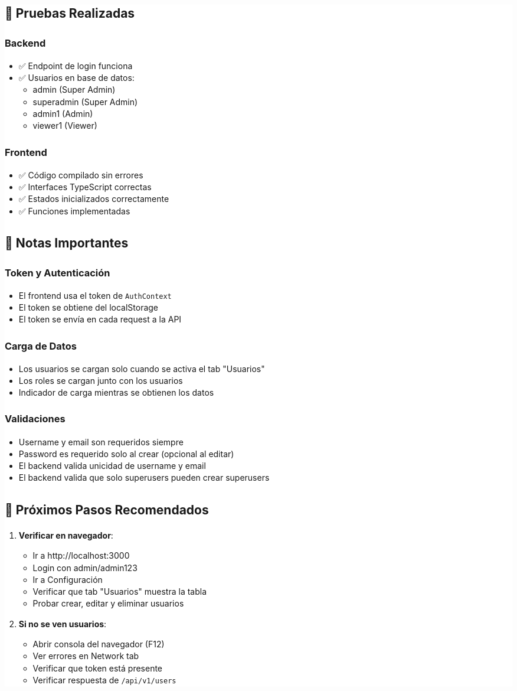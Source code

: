## 🧪 Pruebas Realizadas

### Backend
- ✅ Endpoint de login funciona
- ✅ Usuarios en base de datos:
  - admin (Super Admin)
  - superadmin (Super Admin)
  - admin1 (Admin)
  - viewer1 (Viewer)

### Frontend
- ✅ Código compilado sin errores
- ✅ Interfaces TypeScript correctas
- ✅ Estados inicializados correctamente
- ✅ Funciones implementadas

## 📝 Notas Importantes

### Token y Autenticación
- El frontend usa el token de `AuthContext`
- El token se obtiene del localStorage
- El token se envía en cada request a la API

### Carga de Datos
- Los usuarios se cargan solo cuando se activa el tab "Usuarios"
- Los roles se cargan junto con los usuarios
- Indicador de carga mientras se obtienen los datos

### Validaciones
- Username y email son requeridos siempre
- Password es requerido solo al crear (opcional al editar)
- El backend valida unicidad de username y email
- El backend valida que solo superusers pueden crear superusers

## 🚀 Próximos Pasos Recomendados

1. **Verificar en navegador**:
   - Ir a http://localhost:3000
   - Login con admin/admin123
   - Ir a Configuración
   - Verificar que tab "Usuarios" muestra la tabla
   - Probar crear, editar y eliminar usuarios

2. **Si no se ven usuarios**:
   - Abrir consola del navegador (F12)
   - Ver errores en Network tab
   - Verificar que token está presente
   - Verificar respuesta de `/api/v1/users`
